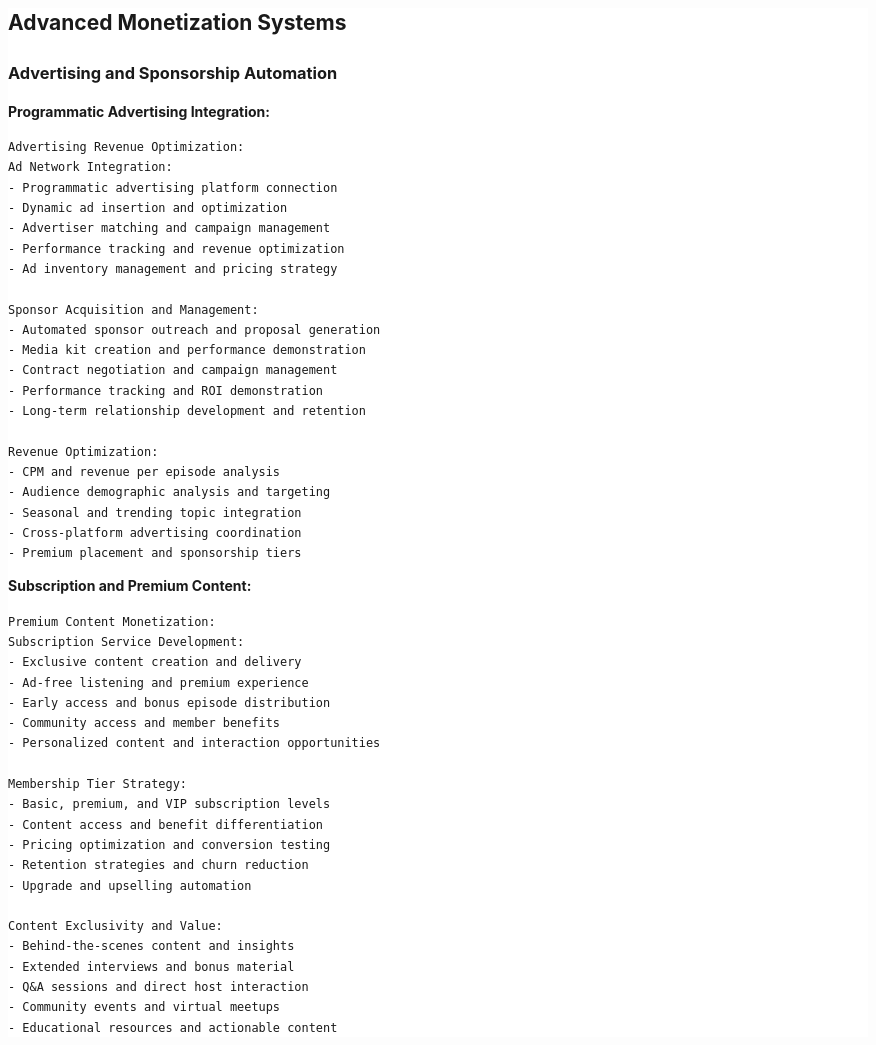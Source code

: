 ## Advanced Monetization Systems

### Advertising and Sponsorship Automation

**Programmatic Advertising Integration:**
```
Advertising Revenue Optimization:
Ad Network Integration:
- Programmatic advertising platform connection
- Dynamic ad insertion and optimization
- Advertiser matching and campaign management
- Performance tracking and revenue optimization
- Ad inventory management and pricing strategy

Sponsor Acquisition and Management:
- Automated sponsor outreach and proposal generation
- Media kit creation and performance demonstration
- Contract negotiation and campaign management
- Performance tracking and ROI demonstration
- Long-term relationship development and retention

Revenue Optimization:
- CPM and revenue per episode analysis
- Audience demographic analysis and targeting
- Seasonal and trending topic integration
- Cross-platform advertising coordination
- Premium placement and sponsorship tiers
```

**Subscription and Premium Content:**
```
Premium Content Monetization:
Subscription Service Development:
- Exclusive content creation and delivery
- Ad-free listening and premium experience
- Early access and bonus episode distribution
- Community access and member benefits
- Personalized content and interaction opportunities

Membership Tier Strategy:
- Basic, premium, and VIP subscription levels
- Content access and benefit differentiation
- Pricing optimization and conversion testing
- Retention strategies and churn reduction
- Upgrade and upselling automation

Content Exclusivity and Value:
- Behind-the-scenes content and insights
- Extended interviews and bonus material
- Q&A sessions and direct host interaction
- Community events and virtual meetups
- Educational resources and actionable content
```
